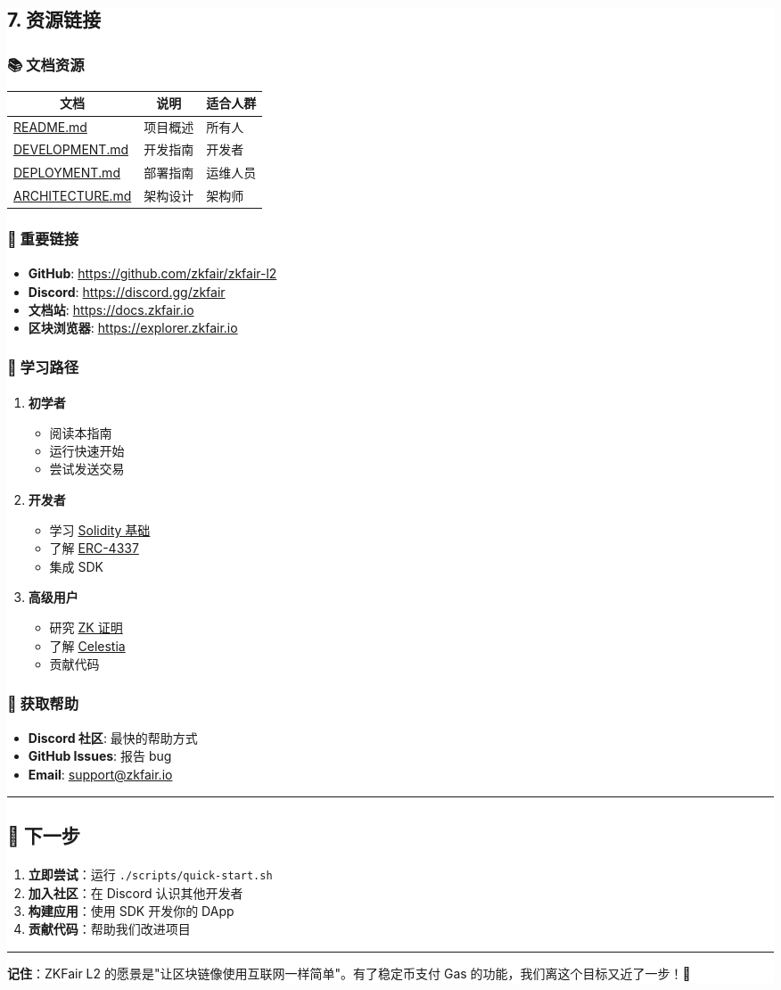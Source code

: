 
## 7. 资源链接

### 📚 文档资源

| 文档 | 说明 | 适合人群 |
|------|------|----------|
| [README.md](../README.md) | 项目概述 | 所有人 |
| [DEVELOPMENT.md](DEVELOPMENT.md) | 开发指南 | 开发者 |
| [DEPLOYMENT.md](DEPLOYMENT.md) | 部署指南 | 运维人员 |
| [ARCHITECTURE.md](ARCHITECTURE.md) | 架构设计 | 架构师 |

### 🔗 重要链接

- **GitHub**: https://github.com/zkfair/zkfair-l2
- **Discord**: https://discord.gg/zkfair
- **文档站**: https://docs.zkfair.io
- **区块浏览器**: https://explorer.zkfair.io

### 📖 学习路径

1. **初学者**
   - 阅读本指南
   - 运行快速开始
   - 尝试发送交易

2. **开发者**
   - 学习 [Solidity 基础](https://docs.soliditylang.org)
   - 了解 [ERC-4337](https://eips.ethereum.org/EIPS/eip-4337)
   - 集成 SDK

3. **高级用户**
   - 研究 [ZK 证明](https://zkproof.org)
   - 了解 [Celestia](https://docs.celestia.org)
   - 贡献代码

### 🤝 获取帮助

- **Discord 社区**: 最快的帮助方式
- **GitHub Issues**: 报告 bug
- **Email**: support@zkfair.io

---

## 🎯 下一步

1. **立即尝试**：运行 `./scripts/quick-start.sh`
2. **加入社区**：在 Discord 认识其他开发者
3. **构建应用**：使用 SDK 开发你的 DApp
4. **贡献代码**：帮助我们改进项目

---

**记住**：ZKFair L2 的愿景是"让区块链像使用互联网一样简单"。有了稳定币支付 Gas 的功能，我们离这个目标又近了一步！🚀